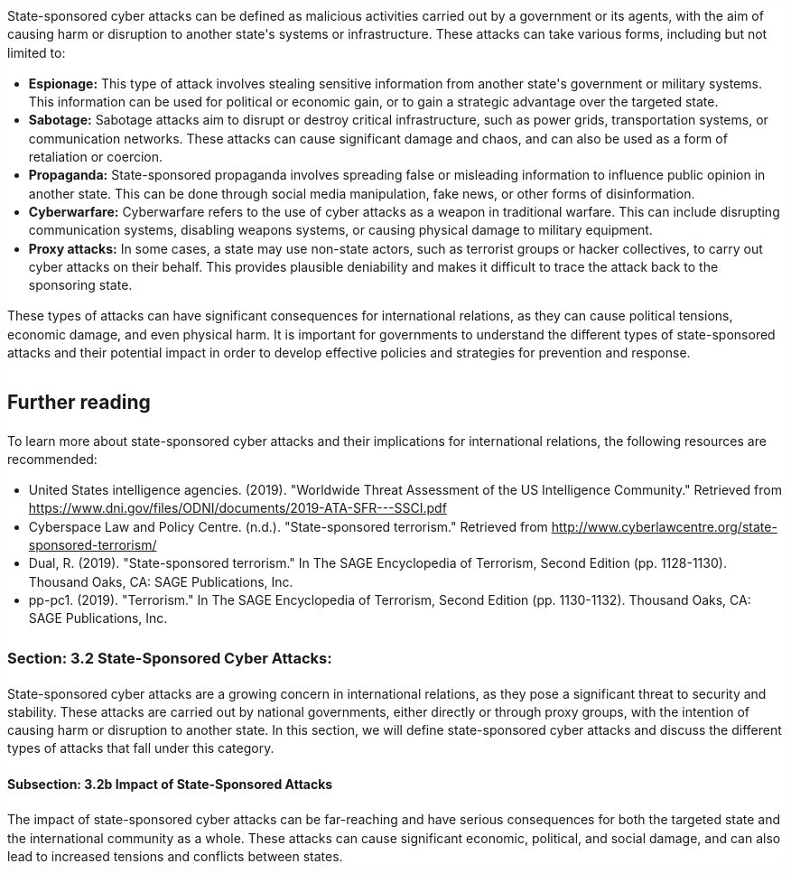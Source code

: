 State-sponsored cyber attacks can be defined as malicious activities carried out by a government or its agents, with the aim of causing harm or disruption to another state's systems or infrastructure. These attacks can take various forms, including but not limited to:

- **Espionage:** This type of attack involves stealing sensitive information from another state's government or military systems. This information can be used for political or economic gain, or to gain a strategic advantage over the targeted state.
- **Sabotage:** Sabotage attacks aim to disrupt or destroy critical infrastructure, such as power grids, transportation systems, or communication networks. These attacks can cause significant damage and chaos, and can also be used as a form of retaliation or coercion.
- **Propaganda:** State-sponsored propaganda involves spreading false or misleading information to influence public opinion in another state. This can be done through social media manipulation, fake news, or other forms of disinformation.
- **Cyberwarfare:** Cyberwarfare refers to the use of cyber attacks as a weapon in traditional warfare. This can include disrupting communication systems, disabling weapons systems, or causing physical damage to military equipment.
- **Proxy attacks:** In some cases, a state may use non-state actors, such as terrorist groups or hacker collectives, to carry out cyber attacks on their behalf. This provides plausible deniability and makes it difficult to trace the attack back to the sponsoring state.

These types of attacks can have significant consequences for international relations, as they can cause political tensions, economic damage, and even physical harm. It is important for governments to understand the different types of state-sponsored attacks and their potential impact in order to develop effective policies and strategies for prevention and response.

## Further reading

To learn more about state-sponsored cyber attacks and their implications for international relations, the following resources are recommended:

- United States intelligence agencies. (2019). "Worldwide Threat Assessment of the US Intelligence Community." Retrieved from https://www.dni.gov/files/ODNI/documents/2019-ATA-SFR---SSCI.pdf
- Cyberspace Law and Policy Centre. (n.d.). "State-sponsored terrorism." Retrieved from http://www.cyberlawcentre.org/state-sponsored-terrorism/
- Dual, R. (2019). "State-sponsored terrorism." In The SAGE Encyclopedia of Terrorism, Second Edition (pp. 1128-1130). Thousand Oaks, CA: SAGE Publications, Inc.
- pp-pc1. (2019). "Terrorism." In The SAGE Encyclopedia of Terrorism, Second Edition (pp. 1130-1132). Thousand Oaks, CA: SAGE Publications, Inc.


### Section: 3.2 State-Sponsored Cyber Attacks:

State-sponsored cyber attacks are a growing concern in international relations, as they pose a significant threat to security and stability. These attacks are carried out by national governments, either directly or through proxy groups, with the intention of causing harm or disruption to another state. In this section, we will define state-sponsored cyber attacks and discuss the different types of attacks that fall under this category.

#### Subsection: 3.2b Impact of State-Sponsored Attacks

The impact of state-sponsored cyber attacks can be far-reaching and have serious consequences for both the targeted state and the international community as a whole. These attacks can cause significant economic, political, and social damage, and can also lead to increased tensions and conflicts between states.
